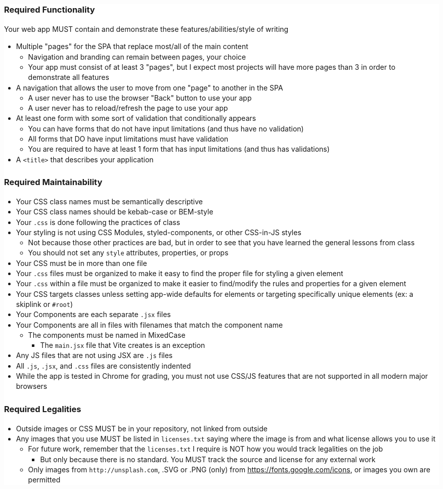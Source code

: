 ### Required Functionality
Your web app MUST contain and demonstrate these features/abilities/style of writing

- Multiple "pages" for the SPA that replace most/all of the main content
  - Navigation and branding can remain between pages, your choice
  - Your app must consist of at least 3 "pages", but I expect most projects will have more pages than 3 in order to demonstrate all features
- A navigation that allows the user to move from one "page" to another in the SPA
  - A user never has to use the browser "Back" button to use your app
  - A user never has to reload/refresh the page to use your app
- At least one form with some sort of validation that conditionally appears
  - You can have forms that do not have input limitations (and thus have no validation)
  - All forms that DO have input limitations must have validation 
  - You are required to have at least 1 form that has input limitations (and thus has validations)
- A `<title>` that describes your application

### Required Maintainability

- Your CSS class names must be semantically descriptive
- Your CSS class names should be kebab-case or BEM-style
- Your `.css` is done following the practices of class
- Your styling is not using CSS Modules, styled-components, or other CSS-in-JS styles
  - Not because those other practices are bad, but in order to see that you have learned the general lessons from class
  - You should not set any `style` attributes, properties, or props
- Your CSS must be in more than one file
- Your `.css` files must be organized to make it easy to find the proper file for styling a given element
- Your `.css` within a file must be organized to make it easier to find/modify the rules and properties for a given element
- Your CSS targets classes unless setting app-wide defaults for elements or targeting specifically unique elements (ex: a skiplink or `#root`)
- Your Components are each separate `.jsx` files
- Your Components are all in files with filenames that match the component name
    - The components must be named in MixedCase
        - The `main.jsx` file that Vite creates is an exception
- Any JS files that are not using JSX are `.js` files
- All `.js`, `.jsx`, and `.css` files are consistently indented
- While the app is tested in Chrome for grading, you must not use CSS/JS features that are not supported in all modern major browsers

### Required Legalities

- Outside images or CSS MUST be in your repository, not linked from outside
- Any images that you use MUST be listed in `licenses.txt` saying where the image is from and what license allows you to use it
  - For future work, remember that the `licenses.txt` I require is NOT how you would track legalities on the job
    - But only because there is no standard.  You MUST track the source and license for any external work
  - Only images from `http://unsplash.com`, .SVG or .PNG (only) from https://fonts.google.com/icons, or images you own are permitted
